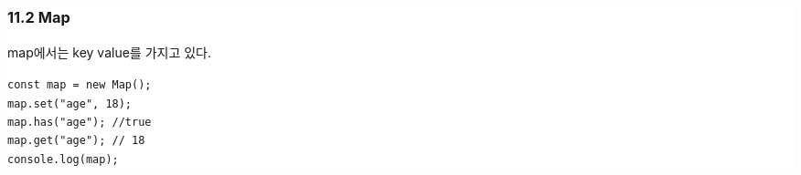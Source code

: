 ### 11.2 Map

map에서는 key value를 가지고 있다.

```JS index.js
const map = new Map();
map.set("age", 18);
map.has("age"); //true
map.get("age"); // 18
console.log(map);
```
